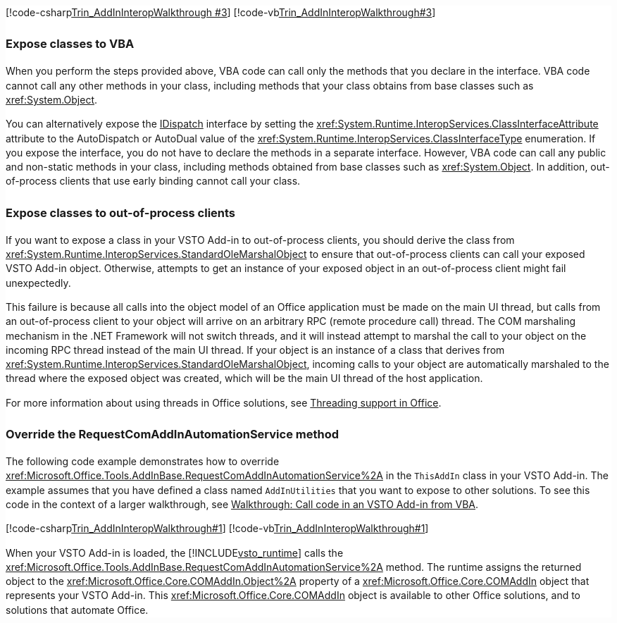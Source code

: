  [!code-csharp[Trin_AddInInteropWalkthrough #3](../vsto/codesnippet/CSharp/Trin_AddInInteropWalkthrough/AddInUtilities.cs#3)]
 [!code-vb[Trin_AddInInteropWalkthrough#3](../vsto/codesnippet/VisualBasic/Trin_AddInInteropWalkthrough/AddInUtilities.vb#3)]  
  
### Expose classes to VBA  
 When you perform the steps provided above, VBA code can call only the methods that you declare in the interface. VBA code cannot call any other methods in your class, including methods that your class obtains from base classes such as <xref:System.Object>.  
  
 You can alternatively expose the [IDispatch](https://msdn.microsoft.com/library/windows/desktop/ms221608.aspx) interface by setting the <xref:System.Runtime.InteropServices.ClassInterfaceAttribute> attribute to the AutoDispatch or AutoDual value of the <xref:System.Runtime.InteropServices.ClassInterfaceType> enumeration. If you expose the interface, you do not have to declare the methods in a separate interface. However, VBA code can call any public and non-static methods in your class, including methods obtained from base classes such as <xref:System.Object>. In addition, out-of-process clients that use early binding cannot call your class.  
  
###  <a name="outofproc"></a> Expose classes to out-of-process clients  
 If you want to expose a class in your VSTO Add-in to out-of-process clients, you should derive the class from <xref:System.Runtime.InteropServices.StandardOleMarshalObject> to ensure that out-of-process clients can call your exposed VSTO Add-in object. Otherwise, attempts to get an instance of your exposed object in an out-of-process client might fail unexpectedly.  
  
 This failure is because all calls into the object model of an Office application must be made on the main UI thread, but calls from an out-of-process client to your object will arrive on an arbitrary RPC (remote procedure call) thread. The COM marshaling mechanism in the .NET Framework will not switch threads, and it will instead attempt to marshal the call to your object on the incoming RPC thread instead of the main UI thread. If your object is an instance of a class that derives from <xref:System.Runtime.InteropServices.StandardOleMarshalObject>, incoming calls to your object are automatically marshaled to the thread where the exposed object was created, which will be the main UI thread of the host application.  
  
 For more information about using threads in Office solutions, see [Threading support in Office](../vsto/threading-support-in-office.md).  
  
### Override the RequestComAddInAutomationService method  
 The following code example demonstrates how to override <xref:Microsoft.Office.Tools.AddInBase.RequestComAddInAutomationService%2A> in the `ThisAddIn` class in your VSTO Add-in. The example assumes that you have defined a class named `AddInUtilities` that you want to expose to other solutions. To see this code in the context of a larger walkthrough, see [Walkthrough: Call code in an VSTO Add-in from VBA](../vsto/walkthrough-calling-code-in-a-vsto-add-in-from-vba.md).  
  
 [!code-csharp[Trin_AddInInteropWalkthrough#1](../vsto/codesnippet/CSharp/Trin_AddInInteropWalkthrough/ThisAddIn.cs#1)]
 [!code-vb[Trin_AddInInteropWalkthrough#1](../vsto/codesnippet/VisualBasic/Trin_AddInInteropWalkthrough/ThisAddIn.vb#1)]  
  
 When your VSTO Add-in is loaded, the [!INCLUDE[vsto_runtime](../vsto/includes/vsto-runtime-md.md)] calls the <xref:Microsoft.Office.Tools.AddInBase.RequestComAddInAutomationService%2A> method. The runtime assigns the returned object to the <xref:Microsoft.Office.Core.COMAddIn.Object%2A> property of a <xref:Microsoft.Office.Core.COMAddIn> object that represents your VSTO Add-in. This <xref:Microsoft.Office.Core.COMAddIn> object is available to other Office solutions, and to solutions that automate Office.  
  